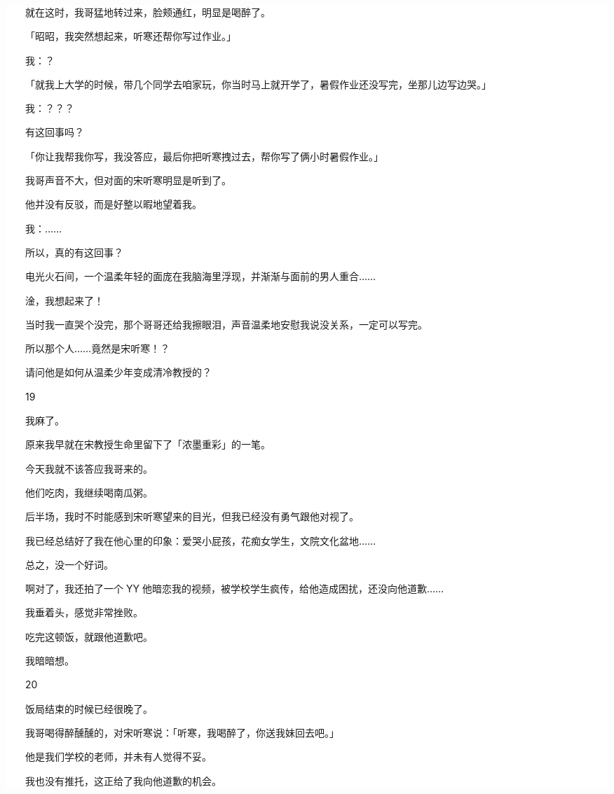 &emsp;&emsp;就在这时，我哥猛地转过来，脸颊通红，明显是喝醉了。  
  
&emsp;&emsp;「昭昭，我突然想起来，听寒还帮你写过作业。」  
  
&emsp;&emsp;我：？  
  
&emsp;&emsp;「就我上大学的时候，带几个同学去咱家玩，你当时马上就开学了，暑假作业还没写完，坐那儿边写边哭。」  
  
&emsp;&emsp;我：？？？  
  
&emsp;&emsp;有这回事吗？  
  
&emsp;&emsp;「你让我帮我你写，我没答应，最后你把听寒拽过去，帮你写了俩小时暑假作业。」  
  
&emsp;&emsp;我哥声音不大，但对面的宋听寒明显是听到了。  
  
&emsp;&emsp;他并没有反驳，而是好整以暇地望着我。  
  
&emsp;&emsp;我：……  
  
&emsp;&emsp;所以，真的有这回事？  
  
&emsp;&emsp;电光火石间，一个温柔年轻的面庞在我脑海里浮现，并渐渐与面前的男人重合……  
  
&emsp;&emsp;淦，我想起来了！  
  
&emsp;&emsp;当时我一直哭个没完，那个哥哥还给我擦眼泪，声音温柔地安慰我说没关系，一定可以写完。  
  
&emsp;&emsp;所以那个人……竟然是宋听寒！？  
  
&emsp;&emsp;请问他是如何从温柔少年变成清冷教授的？  
  
&emsp;&emsp;19  
  
&emsp;&emsp;我麻了。  
  
&emsp;&emsp;原来我早就在宋教授生命里留下了「浓墨重彩」的一笔。  
  
&emsp;&emsp;今天我就不该答应我哥来的。  
  
&emsp;&emsp;他们吃肉，我继续喝南瓜粥。  
  
&emsp;&emsp;后半场，我时不时能感到宋听寒望来的目光，但我已经没有勇气跟他对视了。  
  
&emsp;&emsp;我已经总结好了我在他心里的印象：爱哭小屁孩，花痴女学生，文院文化盆地……  
  
&emsp;&emsp;总之，没一个好词。  
  
&emsp;&emsp;啊对了，我还拍了一个 YY 他暗恋我的视频，被学校学生疯传，给他造成困扰，还没向他道歉……  
  
&emsp;&emsp;我垂着头，感觉非常挫败。  
  
&emsp;&emsp;吃完这顿饭，就跟他道歉吧。  
  
&emsp;&emsp;我暗暗想。  
  
&emsp;&emsp;20  
  
&emsp;&emsp;饭局结束的时候已经很晚了。  
  
&emsp;&emsp;我哥喝得醉醺醺的，对宋听寒说：「听寒，我喝醉了，你送我妹回去吧。」  
  
&emsp;&emsp;他是我们学校的老师，并未有人觉得不妥。  
  
&emsp;&emsp;我也没有推托，这正给了我向他道歉的机会。  
  